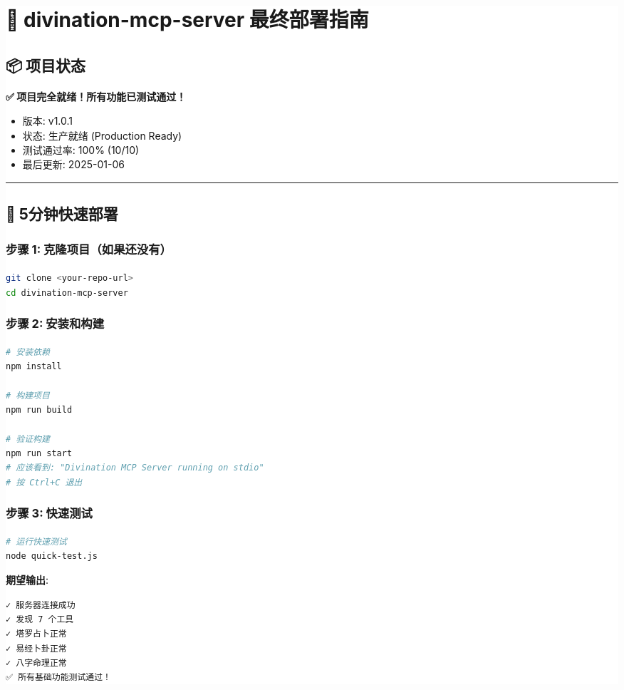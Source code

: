 # 🎯 divination-mcp-server 最终部署指南

## 📦 项目状态

**✅ 项目完全就绪！所有功能已测试通过！**

- 版本: v1.0.1
- 状态: 生产就绪 (Production Ready)
- 测试通过率: 100% (10/10)
- 最后更新: 2025-01-06

---

## 🚀 5分钟快速部署

### 步骤 1: 克隆项目（如果还没有）

```bash
git clone <your-repo-url>
cd divination-mcp-server
```

### 步骤 2: 安装和构建

```bash
# 安装依赖
npm install

# 构建项目
npm run build

# 验证构建
npm run start
# 应该看到: "Divination MCP Server running on stdio"
# 按 Ctrl+C 退出
```

### 步骤 3: 快速测试

```bash
# 运行快速测试
node quick-test.js
```

**期望输出**:
```
✓ 服务器连接成功
✓ 发现 7 个工具
✓ 塔罗占卜正常
✓ 易经卜卦正常
✓ 八字命理正常
✅ 所有基础功能测试通过！
```
